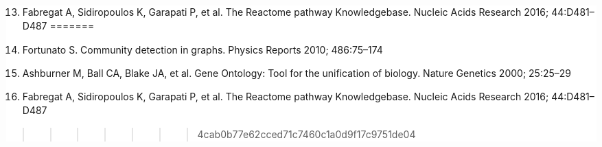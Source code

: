 13. Fabregat A, Sidiropoulos K, Garapati P, et al. The Reactome pathway Knowledgebase. Nucleic Acids Research 2016; 44:D481–D487
=======
10. Fortunato S. Community detection in graphs. Physics Reports 2010; 486:75–174

11. Ashburner M, Ball CA, Blake JA, et al. Gene Ontology: Tool for the unification of biology. Nature Genetics 2000; 25:25–29

12. Fabregat A, Sidiropoulos K, Garapati P, et al. The Reactome pathway Knowledgebase. Nucleic Acids Research 2016; 44:D481–D487
>>>>>>> 4cab0b77e62cced71c7460c1a0d9f17c9751de04
